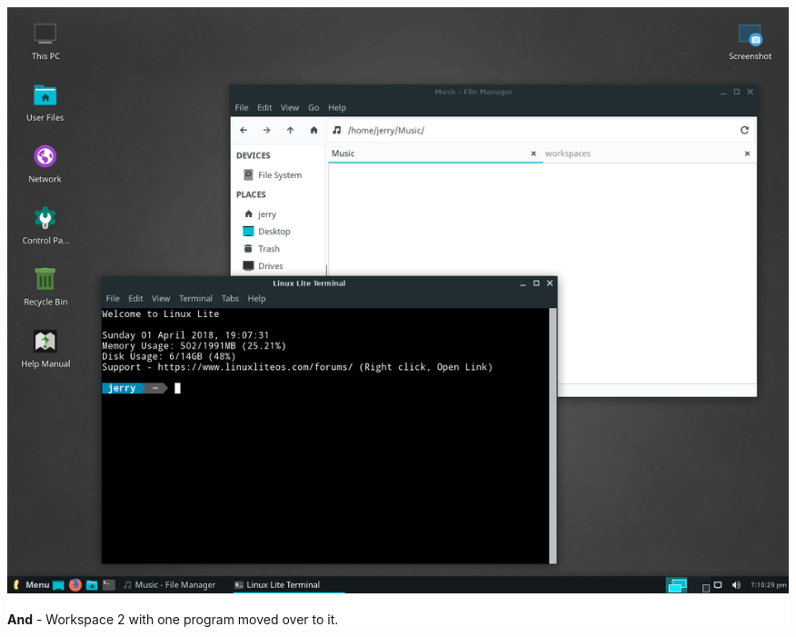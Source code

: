 ![](images/customize/workspaces/workspaces-04.png)

**And** - Workspace 2 with one program moved over to it.
